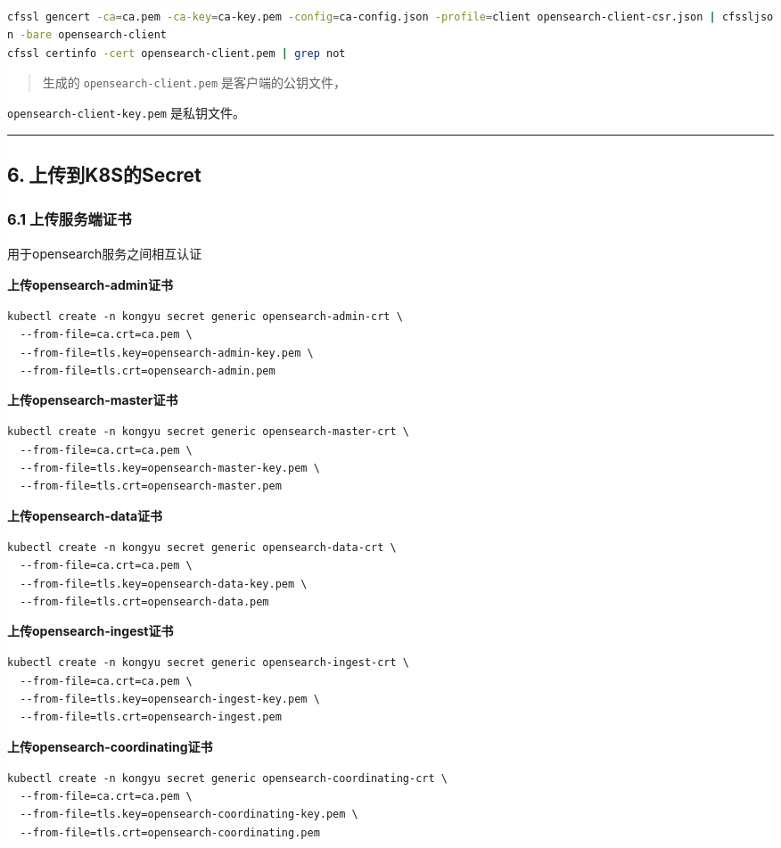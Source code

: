 ```bash
cfssl gencert -ca=ca.pem -ca-key=ca-key.pem -config=ca-config.json -profile=client opensearch-client-csr.json | cfssljson -bare opensearch-client
cfssl certinfo -cert opensearch-client.pem | grep not
```

> 生成的 `opensearch-client.pem` 是客户端的公钥文件，

`opensearch-client-key.pem` 是私钥文件。

---

## 6. 上传到K8S的Secret

### 6.1 上传服务端证书

用于opensearch服务之间相互认证

**上传opensearch-admin证书**

```shell
kubectl create -n kongyu secret generic opensearch-admin-crt \
  --from-file=ca.crt=ca.pem \
  --from-file=tls.key=opensearch-admin-key.pem \
  --from-file=tls.crt=opensearch-admin.pem
```

**上传opensearch-master证书**

```shell
kubectl create -n kongyu secret generic opensearch-master-crt \
  --from-file=ca.crt=ca.pem \
  --from-file=tls.key=opensearch-master-key.pem \
  --from-file=tls.crt=opensearch-master.pem
```

**上传opensearch-data证书**

```shell
kubectl create -n kongyu secret generic opensearch-data-crt \
  --from-file=ca.crt=ca.pem \
  --from-file=tls.key=opensearch-data-key.pem \
  --from-file=tls.crt=opensearch-data.pem
```

**上传opensearch-ingest证书**

```shell
kubectl create -n kongyu secret generic opensearch-ingest-crt \
  --from-file=ca.crt=ca.pem \
  --from-file=tls.key=opensearch-ingest-key.pem \
  --from-file=tls.crt=opensearch-ingest.pem
```

**上传opensearch-coordinating证书**

```shell
kubectl create -n kongyu secret generic opensearch-coordinating-crt \
  --from-file=ca.crt=ca.pem \
  --from-file=tls.key=opensearch-coordinating-key.pem \
  --from-file=tls.crt=opensearch-coordinating.pem
```
